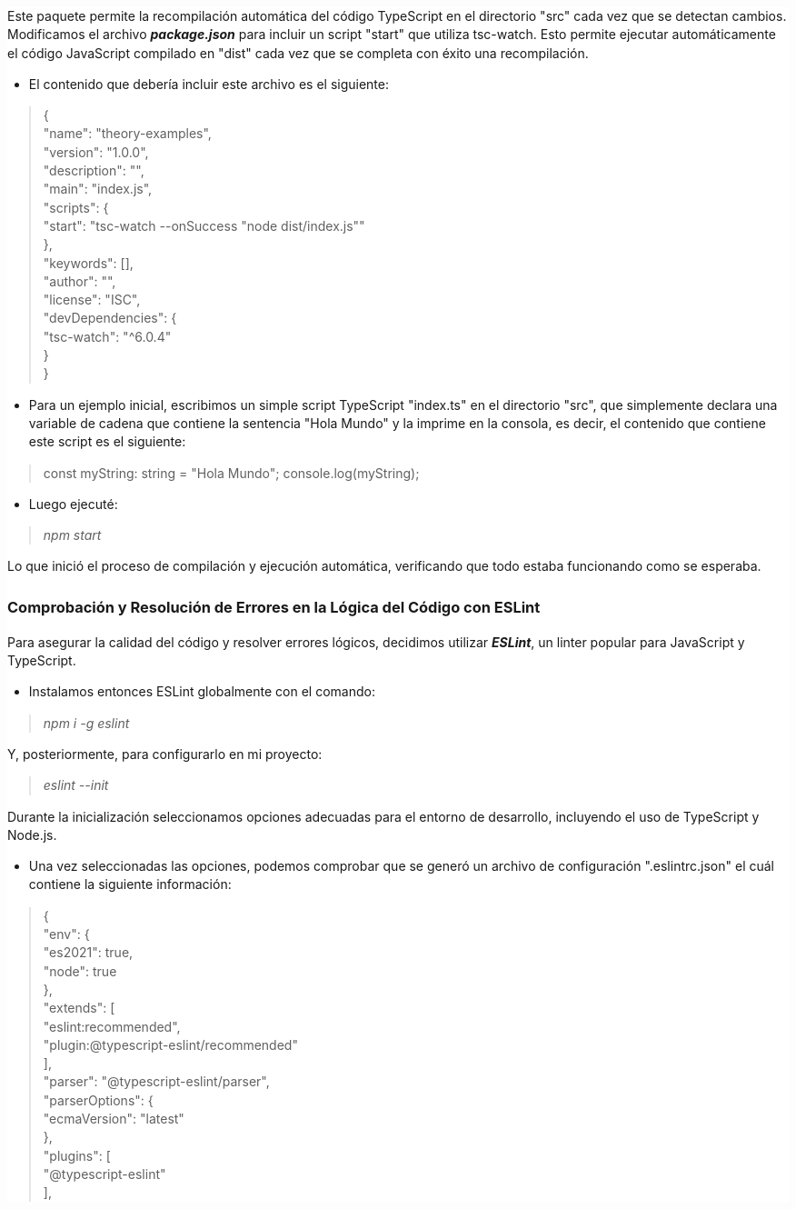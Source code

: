 Este paquete permite la recompilación automática del código TypeScript en el directorio "src" cada vez que se detectan cambios.  
Modificamos el archivo ***package.json*** para incluir un script "start" que utiliza tsc-watch. Esto permite ejecutar automáticamente el código JavaScript compilado en "dist" cada vez que se completa con éxito una recompilación.

- El contenido que debería incluir este archivo es el siguiente:
> {  
  "name": "theory-examples",  
  "version": "1.0.0",  
  "description": "",  
  "main": "index.js",  
  "scripts": {  
    "start": "tsc-watch --onSuccess \"node dist/index.js\""  
  },  
  "keywords": [],  
  "author": "",  
  "license": "ISC",  
  "devDependencies": {  
    "tsc-watch": "^6.0.4"  
  }  
}  

- Para un ejemplo inicial, escribimos un simple script TypeScript "index.ts" en el directorio "src", que simplemente declara una variable de cadena que contiene la sentencia "Hola Mundo" y la imprime en la consola, es decir, el contenido que contiene este script es el siguiente:  
> const myString: string = "Hola Mundo";
console.log(myString);

- Luego ejecuté:
> _npm start_

Lo que inició el proceso de compilación y ejecución automática, verificando que todo estaba funcionando como se esperaba.

### Comprobación y Resolución de Errores en la Lógica del Código con ESLint
Para asegurar la calidad del código y resolver errores lógicos, decidimos utilizar ***ESLint***, un linter popular para JavaScript y TypeScript.  
- Instalamos entonces ESLint globalmente con el comando:
> _npm i -g eslint_

Y, posteriormente, para configurarlo en mi proyecto:
> _eslint --init_

Durante la inicialización seleccionamos opciones adecuadas para el entorno de desarrollo, incluyendo el uso de TypeScript y Node.js.

- Una vez seleccionadas las opciones, podemos comprobar que se generó un archivo de configuración ".eslintrc.json" el cuál contiene la siguiente información:
> {  
    "env": {  
        "es2021": true,  
        "node": true  
    },  
    "extends": [  
        "eslint:recommended",  
        "plugin:@typescript-eslint/recommended"  
    ],  
    "parser": "@typescript-eslint/parser",  
    "parserOptions": {  
        "ecmaVersion": "latest"  
    },  
    "plugins": [  
        "@typescript-eslint"  
    ],  